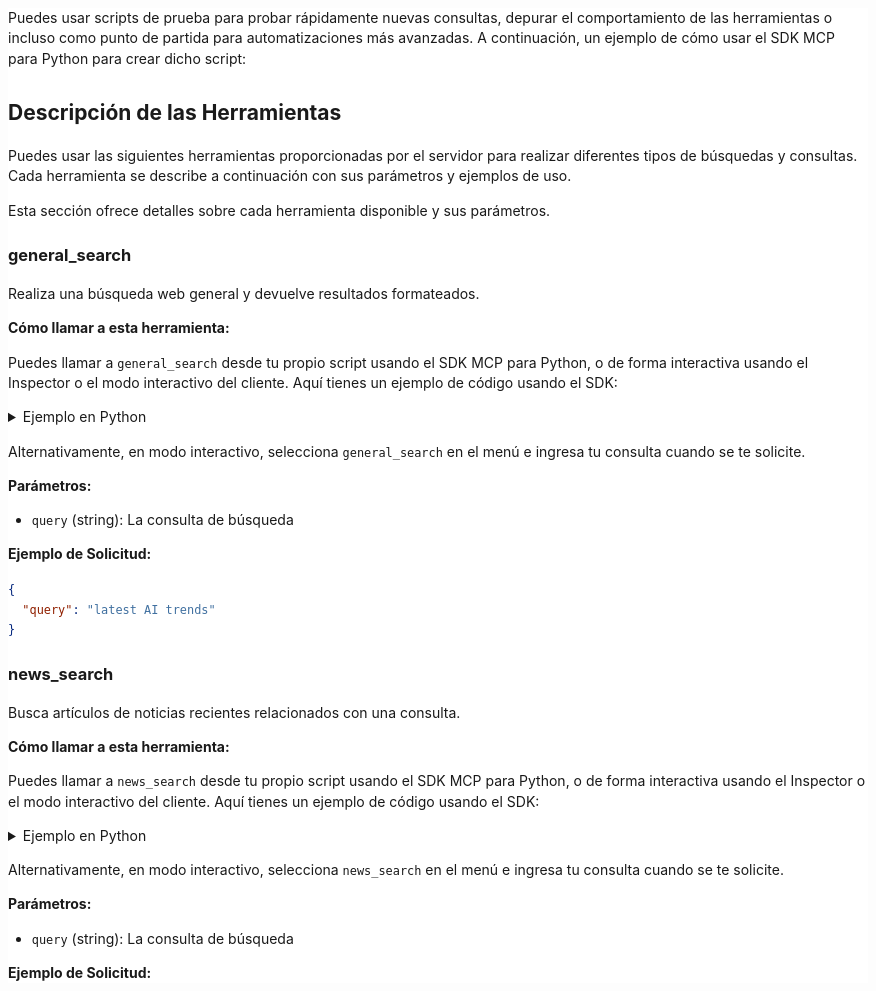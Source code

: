 Puedes usar scripts de prueba para probar rápidamente nuevas consultas, depurar el comportamiento de las herramientas o incluso como punto de partida para automatizaciones más avanzadas. A continuación, un ejemplo de cómo usar el SDK MCP para Python para crear dicho script:

## Descripción de las Herramientas

Puedes usar las siguientes herramientas proporcionadas por el servidor para realizar diferentes tipos de búsquedas y consultas. Cada herramienta se describe a continuación con sus parámetros y ejemplos de uso.

Esta sección ofrece detalles sobre cada herramienta disponible y sus parámetros.

### general_search

Realiza una búsqueda web general y devuelve resultados formateados.

**Cómo llamar a esta herramienta:**

Puedes llamar a `general_search` desde tu propio script usando el SDK MCP para Python, o de forma interactiva usando el Inspector o el modo interactivo del cliente. Aquí tienes un ejemplo de código usando el SDK:

<details><summary>Ejemplo en Python</summary></details>

Alternativamente, en modo interactivo, selecciona `general_search` en el menú e ingresa tu consulta cuando se te solicite.

**Parámetros:**
- `query` (string): La consulta de búsqueda

**Ejemplo de Solicitud:**

```json
{
  "query": "latest AI trends"
}
```

### news_search

Busca artículos de noticias recientes relacionados con una consulta.

**Cómo llamar a esta herramienta:**

Puedes llamar a `news_search` desde tu propio script usando el SDK MCP para Python, o de forma interactiva usando el Inspector o el modo interactivo del cliente. Aquí tienes un ejemplo de código usando el SDK:

<details><summary>Ejemplo en Python</summary></details>

Alternativamente, en modo interactivo, selecciona `news_search` en el menú e ingresa tu consulta cuando se te solicite.

**Parámetros:**
- `query` (string): La consulta de búsqueda

**Ejemplo de Solicitud:**
